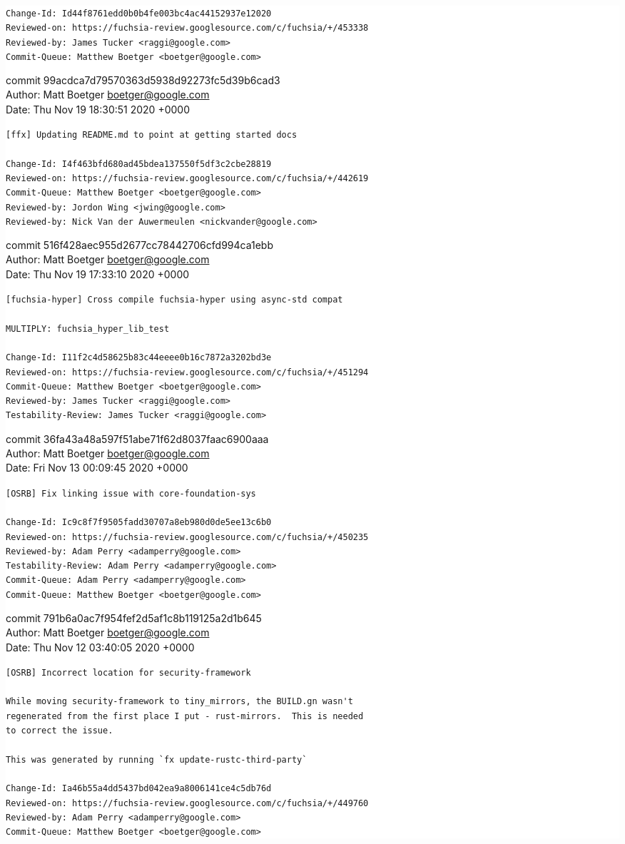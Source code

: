     Change-Id: Id44f8761edd0b0b4fe003bc4ac44152937e12020
    Reviewed-on: https://fuchsia-review.googlesource.com/c/fuchsia/+/453338
    Reviewed-by: James Tucker <raggi@google.com>
    Commit-Queue: Matthew Boetger <boetger@google.com>

commit 99acdca7d79570363d5938d92273fc5d39b6cad3    
Author: Matt Boetger <boetger@google.com>    
Date:   Thu Nov 19 18:30:51 2020 +0000    

    [ffx] Updating README.md to point at getting started docs
    
    Change-Id: I4f463bfd680ad45bdea137550f5df3c2cbe28819
    Reviewed-on: https://fuchsia-review.googlesource.com/c/fuchsia/+/442619
    Commit-Queue: Matthew Boetger <boetger@google.com>
    Reviewed-by: Jordon Wing <jwing@google.com>
    Reviewed-by: Nick Van der Auwermeulen <nickvander@google.com>

commit 516f428aec955d2677cc78442706cfd994ca1ebb    
Author: Matt Boetger <boetger@google.com>    
Date:   Thu Nov 19 17:33:10 2020 +0000    

    [fuchsia-hyper] Cross compile fuchsia-hyper using async-std compat
    
    MULTIPLY: fuchsia_hyper_lib_test
    
    Change-Id: I11f2c4d58625b83c44eeee0b16c7872a3202bd3e
    Reviewed-on: https://fuchsia-review.googlesource.com/c/fuchsia/+/451294
    Commit-Queue: Matthew Boetger <boetger@google.com>
    Reviewed-by: James Tucker <raggi@google.com>
    Testability-Review: James Tucker <raggi@google.com>

commit 36fa43a48a597f51abe71f62d8037faac6900aaa    
Author: Matt Boetger <boetger@google.com>    
Date:   Fri Nov 13 00:09:45 2020 +0000    

    [OSRB] Fix linking issue with core-foundation-sys
    
    Change-Id: Ic9c8f7f9505fadd30707a8eb980d0de5ee13c6b0
    Reviewed-on: https://fuchsia-review.googlesource.com/c/fuchsia/+/450235
    Reviewed-by: Adam Perry <adamperry@google.com>
    Testability-Review: Adam Perry <adamperry@google.com>
    Commit-Queue: Adam Perry <adamperry@google.com>
    Commit-Queue: Matthew Boetger <boetger@google.com>

commit 791b6a0ac7f954fef2d5af1c8b119125a2d1b645    
Author: Matt Boetger <boetger@google.com>    
Date:   Thu Nov 12 03:40:05 2020 +0000    

    [OSRB] Incorrect location for security-framework
    
    While moving security-framework to tiny_mirrors, the BUILD.gn wasn't
    regenerated from the first place I put - rust-mirrors.  This is needed
    to correct the issue.
    
    This was generated by running `fx update-rustc-third-party`
    
    Change-Id: Ia46b55a4dd5437bd042ea9a8006141ce4c5db76d
    Reviewed-on: https://fuchsia-review.googlesource.com/c/fuchsia/+/449760
    Reviewed-by: Adam Perry <adamperry@google.com>
    Commit-Queue: Matthew Boetger <boetger@google.com>
